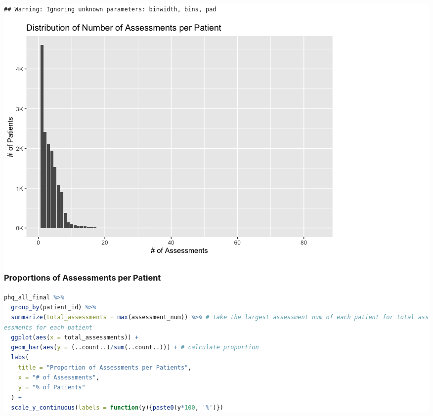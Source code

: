     ## Warning: Ignoring unknown parameters: binwidth, bins, pad

![](part1_files/figure-gfm/unnamed-chunk-8-1.png)

### Proportions of Assessments per Patient

``` r
phq_all_final %>% 
  group_by(patient_id) %>% 
  summarize(total_assessments = max(assessment_num)) %>% # take the largest assessment num of each patient for total assessments for each patient
  ggplot(aes(x = total_assessments)) +  
  geom_bar(aes(y = (..count..)/sum(..count..))) + # calculate proportion
  labs(
    title = "Proportion of Assessments per Patients",
    x = "# of Assessments",
    y = "% of Patients"
  ) +
  scale_y_continuous(labels = function(y){paste0(y*100, '%')}) 
```
